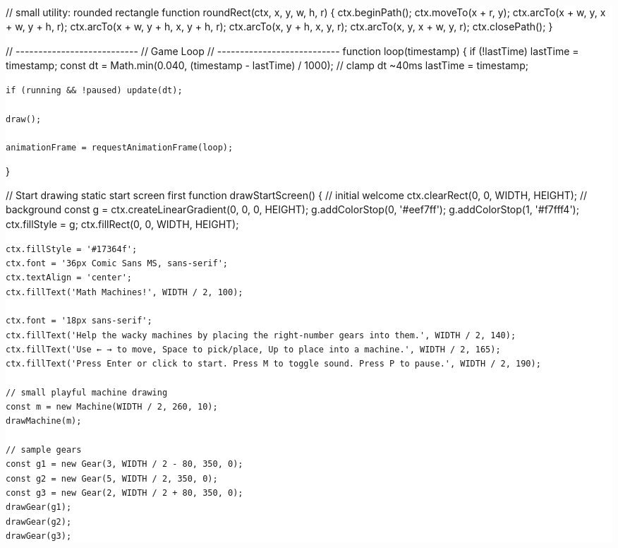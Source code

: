 
  // small utility: rounded rectangle
  function roundRect(ctx, x, y, w, h, r) {
    ctx.beginPath();
    ctx.moveTo(x + r, y);
    ctx.arcTo(x + w, y, x + w, y + h, r);
    ctx.arcTo(x + w, y + h, x, y + h, r);
    ctx.arcTo(x, y + h, x, y, r);
    ctx.arcTo(x, y, x + w, y, r);
    ctx.closePath();
  }

  // ---------------------------
  // Game Loop
  // ---------------------------
  function loop(timestamp) {
    if (!lastTime) lastTime = timestamp;
    const dt = Math.min(0.040, (timestamp - lastTime) / 1000); // clamp dt ~40ms
    lastTime = timestamp;

    if (running && !paused) update(dt);

    draw();

    animationFrame = requestAnimationFrame(loop);
  }

  // Start drawing static start screen first
  function drawStartScreen() {
    // initial welcome
    ctx.clearRect(0, 0, WIDTH, HEIGHT);
    // background
    const g = ctx.createLinearGradient(0, 0, 0, HEIGHT);
    g.addColorStop(0, '#eef7ff');
    g.addColorStop(1, '#f7fff4');
    ctx.fillStyle = g;
    ctx.fillRect(0, 0, WIDTH, HEIGHT);

    ctx.fillStyle = '#17364f';
    ctx.font = '36px Comic Sans MS, sans-serif';
    ctx.textAlign = 'center';
    ctx.fillText('Math Machines!', WIDTH / 2, 100);

    ctx.font = '18px sans-serif';
    ctx.fillText('Help the wacky machines by placing the right-number gears into them.', WIDTH / 2, 140);
    ctx.fillText('Use ← → to move, Space to pick/place, Up to place into a machine.', WIDTH / 2, 165);
    ctx.fillText('Press Enter or click to start. Press M to toggle sound. Press P to pause.', WIDTH / 2, 190);

    // small playful machine drawing
    const m = new Machine(WIDTH / 2, 260, 10);
    drawMachine(m);

    // sample gears
    const g1 = new Gear(3, WIDTH / 2 - 80, 350, 0);
    const g2 = new Gear(5, WIDTH / 2, 350, 0);
    const g3 = new Gear(2, WIDTH / 2 + 80, 350, 0);
    drawGear(g1);
    drawGear(g2);
    drawGear(g3);

